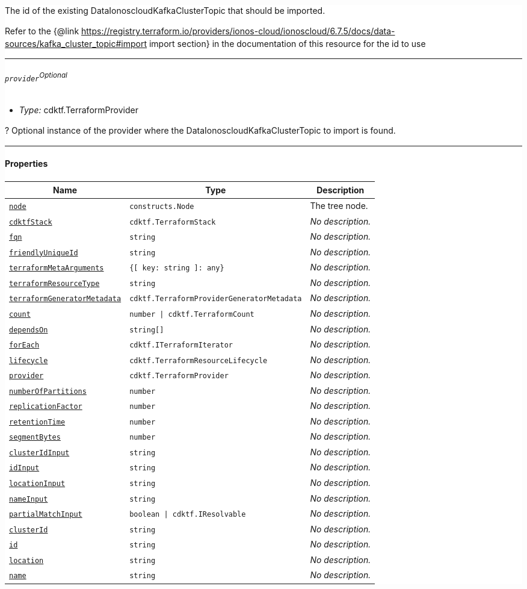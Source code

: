 The id of the existing DataIonoscloudKafkaClusterTopic that should be imported.

Refer to the {@link https://registry.terraform.io/providers/ionos-cloud/ionoscloud/6.7.5/docs/data-sources/kafka_cluster_topic#import import section} in the documentation of this resource for the id to use

---

###### `provider`<sup>Optional</sup> <a name="provider" id="@cdktf/provider-ionoscloud.dataIonoscloudKafkaClusterTopic.DataIonoscloudKafkaClusterTopic.generateConfigForImport.parameter.provider"></a>

- *Type:* cdktf.TerraformProvider

? Optional instance of the provider where the DataIonoscloudKafkaClusterTopic to import is found.

---

#### Properties <a name="Properties" id="Properties"></a>

| **Name** | **Type** | **Description** |
| --- | --- | --- |
| <code><a href="#@cdktf/provider-ionoscloud.dataIonoscloudKafkaClusterTopic.DataIonoscloudKafkaClusterTopic.property.node">node</a></code> | <code>constructs.Node</code> | The tree node. |
| <code><a href="#@cdktf/provider-ionoscloud.dataIonoscloudKafkaClusterTopic.DataIonoscloudKafkaClusterTopic.property.cdktfStack">cdktfStack</a></code> | <code>cdktf.TerraformStack</code> | *No description.* |
| <code><a href="#@cdktf/provider-ionoscloud.dataIonoscloudKafkaClusterTopic.DataIonoscloudKafkaClusterTopic.property.fqn">fqn</a></code> | <code>string</code> | *No description.* |
| <code><a href="#@cdktf/provider-ionoscloud.dataIonoscloudKafkaClusterTopic.DataIonoscloudKafkaClusterTopic.property.friendlyUniqueId">friendlyUniqueId</a></code> | <code>string</code> | *No description.* |
| <code><a href="#@cdktf/provider-ionoscloud.dataIonoscloudKafkaClusterTopic.DataIonoscloudKafkaClusterTopic.property.terraformMetaArguments">terraformMetaArguments</a></code> | <code>{[ key: string ]: any}</code> | *No description.* |
| <code><a href="#@cdktf/provider-ionoscloud.dataIonoscloudKafkaClusterTopic.DataIonoscloudKafkaClusterTopic.property.terraformResourceType">terraformResourceType</a></code> | <code>string</code> | *No description.* |
| <code><a href="#@cdktf/provider-ionoscloud.dataIonoscloudKafkaClusterTopic.DataIonoscloudKafkaClusterTopic.property.terraformGeneratorMetadata">terraformGeneratorMetadata</a></code> | <code>cdktf.TerraformProviderGeneratorMetadata</code> | *No description.* |
| <code><a href="#@cdktf/provider-ionoscloud.dataIonoscloudKafkaClusterTopic.DataIonoscloudKafkaClusterTopic.property.count">count</a></code> | <code>number \| cdktf.TerraformCount</code> | *No description.* |
| <code><a href="#@cdktf/provider-ionoscloud.dataIonoscloudKafkaClusterTopic.DataIonoscloudKafkaClusterTopic.property.dependsOn">dependsOn</a></code> | <code>string[]</code> | *No description.* |
| <code><a href="#@cdktf/provider-ionoscloud.dataIonoscloudKafkaClusterTopic.DataIonoscloudKafkaClusterTopic.property.forEach">forEach</a></code> | <code>cdktf.ITerraformIterator</code> | *No description.* |
| <code><a href="#@cdktf/provider-ionoscloud.dataIonoscloudKafkaClusterTopic.DataIonoscloudKafkaClusterTopic.property.lifecycle">lifecycle</a></code> | <code>cdktf.TerraformResourceLifecycle</code> | *No description.* |
| <code><a href="#@cdktf/provider-ionoscloud.dataIonoscloudKafkaClusterTopic.DataIonoscloudKafkaClusterTopic.property.provider">provider</a></code> | <code>cdktf.TerraformProvider</code> | *No description.* |
| <code><a href="#@cdktf/provider-ionoscloud.dataIonoscloudKafkaClusterTopic.DataIonoscloudKafkaClusterTopic.property.numberOfPartitions">numberOfPartitions</a></code> | <code>number</code> | *No description.* |
| <code><a href="#@cdktf/provider-ionoscloud.dataIonoscloudKafkaClusterTopic.DataIonoscloudKafkaClusterTopic.property.replicationFactor">replicationFactor</a></code> | <code>number</code> | *No description.* |
| <code><a href="#@cdktf/provider-ionoscloud.dataIonoscloudKafkaClusterTopic.DataIonoscloudKafkaClusterTopic.property.retentionTime">retentionTime</a></code> | <code>number</code> | *No description.* |
| <code><a href="#@cdktf/provider-ionoscloud.dataIonoscloudKafkaClusterTopic.DataIonoscloudKafkaClusterTopic.property.segmentBytes">segmentBytes</a></code> | <code>number</code> | *No description.* |
| <code><a href="#@cdktf/provider-ionoscloud.dataIonoscloudKafkaClusterTopic.DataIonoscloudKafkaClusterTopic.property.clusterIdInput">clusterIdInput</a></code> | <code>string</code> | *No description.* |
| <code><a href="#@cdktf/provider-ionoscloud.dataIonoscloudKafkaClusterTopic.DataIonoscloudKafkaClusterTopic.property.idInput">idInput</a></code> | <code>string</code> | *No description.* |
| <code><a href="#@cdktf/provider-ionoscloud.dataIonoscloudKafkaClusterTopic.DataIonoscloudKafkaClusterTopic.property.locationInput">locationInput</a></code> | <code>string</code> | *No description.* |
| <code><a href="#@cdktf/provider-ionoscloud.dataIonoscloudKafkaClusterTopic.DataIonoscloudKafkaClusterTopic.property.nameInput">nameInput</a></code> | <code>string</code> | *No description.* |
| <code><a href="#@cdktf/provider-ionoscloud.dataIonoscloudKafkaClusterTopic.DataIonoscloudKafkaClusterTopic.property.partialMatchInput">partialMatchInput</a></code> | <code>boolean \| cdktf.IResolvable</code> | *No description.* |
| <code><a href="#@cdktf/provider-ionoscloud.dataIonoscloudKafkaClusterTopic.DataIonoscloudKafkaClusterTopic.property.clusterId">clusterId</a></code> | <code>string</code> | *No description.* |
| <code><a href="#@cdktf/provider-ionoscloud.dataIonoscloudKafkaClusterTopic.DataIonoscloudKafkaClusterTopic.property.id">id</a></code> | <code>string</code> | *No description.* |
| <code><a href="#@cdktf/provider-ionoscloud.dataIonoscloudKafkaClusterTopic.DataIonoscloudKafkaClusterTopic.property.location">location</a></code> | <code>string</code> | *No description.* |
| <code><a href="#@cdktf/provider-ionoscloud.dataIonoscloudKafkaClusterTopic.DataIonoscloudKafkaClusterTopic.property.name">name</a></code> | <code>string</code> | *No description.* |